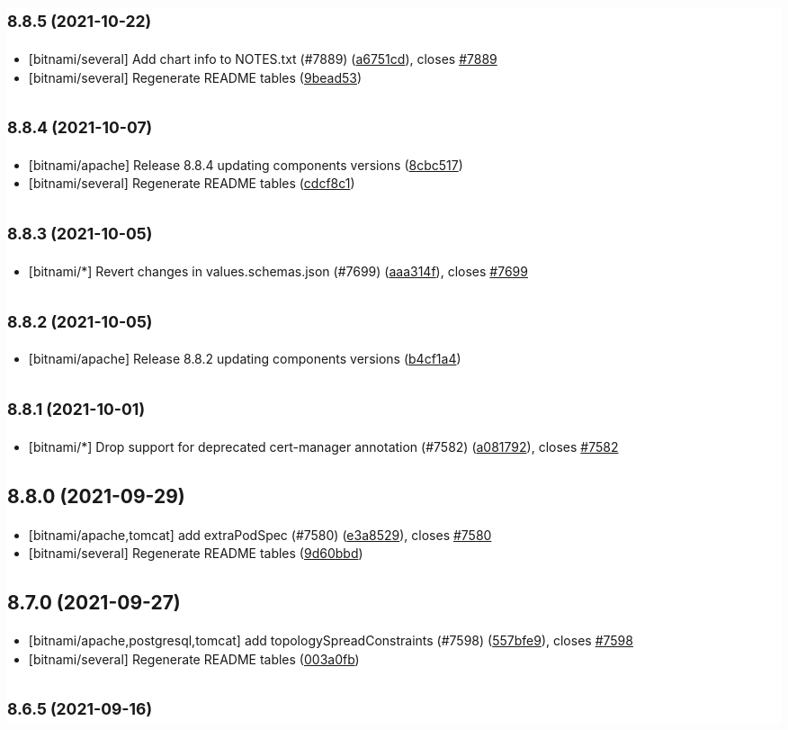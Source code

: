 ## <small>8.8.5 (2021-10-22)</small>

* [bitnami/several] Add chart info to NOTES.txt (#7889) ([a6751cd](https://github.com/bitnami/charts/commit/a6751cdd33c461fabbc459fbea6f219ec64ab6b2)), closes [#7889](https://github.com/bitnami/charts/issues/7889)
* [bitnami/several] Regenerate README tables ([9bead53](https://github.com/bitnami/charts/commit/9bead53e7ae9de9977de03b92d3b7bc49a941d4a))

## <small>8.8.4 (2021-10-07)</small>

* [bitnami/apache] Release 8.8.4 updating components versions ([8cbc517](https://github.com/bitnami/charts/commit/8cbc5177f338325e2aac26bea0f4187e43386730))
* [bitnami/several] Regenerate README tables ([cdcf8c1](https://github.com/bitnami/charts/commit/cdcf8c1407a9a23b93fadf513be21ca1f9c7c056))

## <small>8.8.3 (2021-10-05)</small>

* [bitnami/*] Revert changes in values.schemas.json (#7699) ([aaa314f](https://github.com/bitnami/charts/commit/aaa314fd3a7b8c7c94dc51fc96292b283cad084a)), closes [#7699](https://github.com/bitnami/charts/issues/7699)

## <small>8.8.2 (2021-10-05)</small>

* [bitnami/apache] Release 8.8.2 updating components versions ([b4cf1a4](https://github.com/bitnami/charts/commit/b4cf1a472a262d7870debcca263b5bf6e7cdce61))

## <small>8.8.1 (2021-10-01)</small>

* [bitnami/*] Drop support for deprecated cert-manager annotation (#7582) ([a081792](https://github.com/bitnami/charts/commit/a08179293543f063e5de966a9976ca967161de7b)), closes [#7582](https://github.com/bitnami/charts/issues/7582)

## 8.8.0 (2021-09-29)

* [bitnami/apache,tomcat] add extraPodSpec (#7580) ([e3a8529](https://github.com/bitnami/charts/commit/e3a8529be0fb7b3269e0105f2571d3b850891aa5)), closes [#7580](https://github.com/bitnami/charts/issues/7580)
* [bitnami/several] Regenerate README tables ([9d60bbd](https://github.com/bitnami/charts/commit/9d60bbdd3b400b3585476f9c0b8e29e5c9e00892))

## 8.7.0 (2021-09-27)

* [bitnami/apache,postgresql,tomcat] add topologySpreadConstraints (#7598) ([557bfe9](https://github.com/bitnami/charts/commit/557bfe931aedaa14944c1a7805f76f83683ad448)), closes [#7598](https://github.com/bitnami/charts/issues/7598)
* [bitnami/several] Regenerate README tables ([003a0fb](https://github.com/bitnami/charts/commit/003a0fbaedeb775c546b8d8452b7a5ab0a63af52))

## <small>8.6.5 (2021-09-16)</small>
